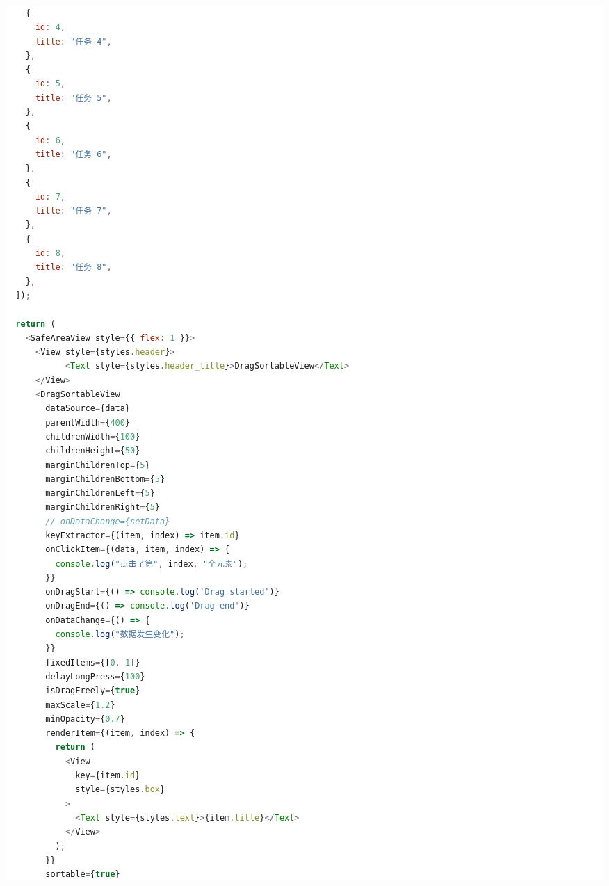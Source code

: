 ```js
    {
      id: 4,
      title: "任务 4",
    },
    {
      id: 5,
      title: "任务 5",
    },
    {
      id: 6,
      title: "任务 6",
    },
    {
      id: 7,
      title: "任务 7",
    },
    {
      id: 8,
      title: "任务 8",
    },
  ]);

  return (
    <SafeAreaView style={{ flex: 1 }}>
      <View style={styles.header}>
            <Text style={styles.header_title}>DragSortableView</Text>
      </View>
      <DragSortableView
        dataSource={data}
        parentWidth={400}
        childrenWidth={100}
        childrenHeight={50}
        marginChildrenTop={5}
        marginChildrenBottom={5}
        marginChildrenLeft={5}
        marginChildrenRight={5}
        // onDataChange={setData}
        keyExtractor={(item, index) => item.id}
        onClickItem={(data, item, index) => {
          console.log("点击了第", index, "个元素");
        }}
        onDragStart={() => console.log('Drag started')}
        onDragEnd={() => console.log('Drag end')}
        onDataChange={() => {
          console.log("数据发生变化");
        }}
        fixedItems={[0, 1]}
        delayLongPress={100}
        isDragFreely={true}
        maxScale={1.2}
        minOpacity={0.7}
        renderItem={(item, index) => {
          return (
            <View
              key={item.id}
              style={styles.box}
            >
              <Text style={styles.text}>{item.title}</Text>
            </View>
          );
        }}
        sortable={true}

```